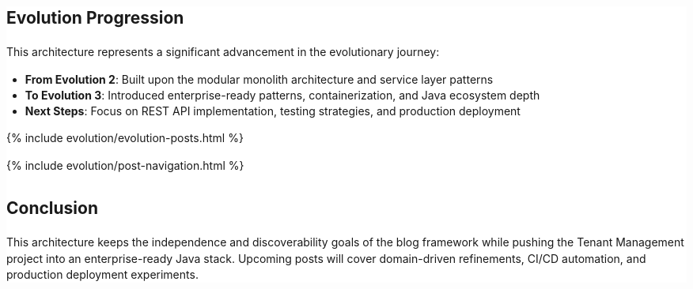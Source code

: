 ## Evolution Progression

This architecture represents a significant advancement in the evolutionary journey:
- **From Evolution 2**: Built upon the modular monolith architecture and service layer patterns
- **To Evolution 3**: Introduced enterprise-ready patterns, containerization, and Java ecosystem depth
- **Next Steps**: Focus on REST API implementation, testing strategies, and production deployment

{% include evolution/evolution-posts.html %}

{% include evolution/post-navigation.html %}

## Conclusion

This architecture keeps the independence and discoverability goals of the blog framework while pushing the Tenant Management project into an enterprise-ready Java stack. Upcoming posts will cover domain-driven refinements, CI/CD automation, and production deployment experiments.
